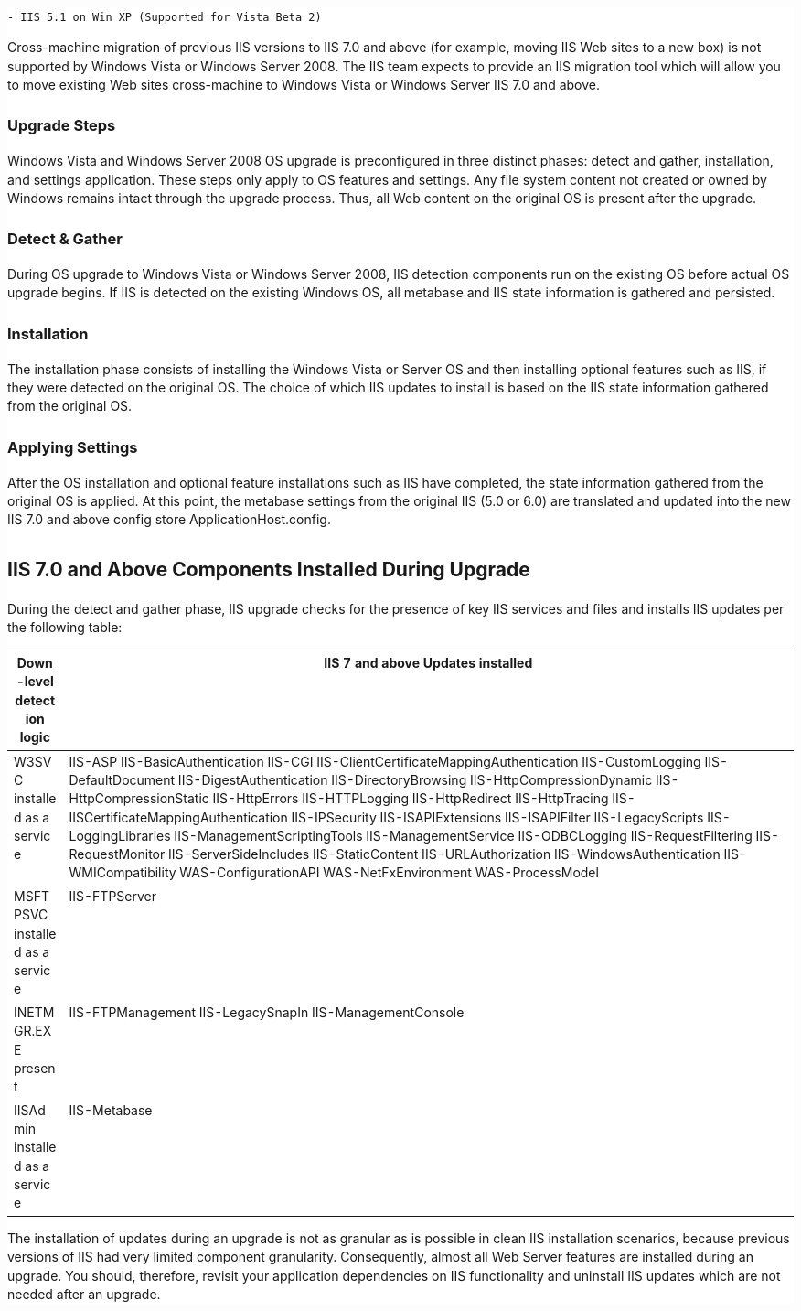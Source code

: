     - IIS 5.1 on Win XP (Supported for Vista Beta 2)

Cross-machine migration of previous IIS versions to IIS 7.0 and above (for example, moving IIS Web sites to a new box) is not supported by Windows Vista or Windows Server 2008. The IIS team expects to provide an IIS migration tool which will allow you to move existing Web sites cross-machine to Windows Vista or Windows Server IIS 7.0 and above.

### Upgrade Steps

Windows Vista and Windows Server 2008 OS upgrade is preconfigured in three distinct phases: detect and gather, installation, and settings application. These steps only apply to OS features and settings. Any file system content not created or owned by Windows remains intact through the upgrade process. Thus, all Web content on the original OS is present after the upgrade.

### Detect &amp; Gather

During OS upgrade to Windows Vista or Windows Server 2008, IIS detection components run on the existing OS before actual OS upgrade begins. If IIS is detected on the existing Windows OS, all metabase and IIS state information is gathered and persisted.

### Installation

The installation phase consists of installing the Windows Vista or Server OS and then installing optional features such as IIS, if they were detected on the original OS. The choice of which IIS updates to install is based on the IIS state information gathered from the original OS.

### Applying Settings

After the OS installation and optional feature installations such as IIS have completed, the state information gathered from the original OS is applied. At this point, the metabase settings from the original IIS (5.0 or 6.0) are translated and updated into the new IIS 7.0 and above config store ApplicationHost.config.

<a id="ComponentsInstall"></a>

## IIS 7.0 and Above Components Installed During Upgrade

During the detect and gather phase, IIS upgrade checks for the presence of key IIS services and files and installs IIS updates per the following table:


| Down-level detection logic | IIS 7 and above Updates installed |
| --- | --- |
| W3SVC installed as a service | IIS-ASP IIS-BasicAuthentication IIS-CGI IIS-ClientCertificateMappingAuthentication IIS-CustomLogging IIS-DefaultDocument IIS-DigestAuthentication IIS-DirectoryBrowsing IIS-HttpCompressionDynamic IIS-HttpCompressionStatic IIS-HttpErrors IIS-HTTPLogging IIS-HttpRedirect IIS-HttpTracing IIS-IISCertificateMappingAuthentication IIS-IPSecurity IIS-ISAPIExtensions IIS-ISAPIFilter IIS-LegacyScripts IIS-LoggingLibraries IIS-ManagementScriptingTools IIS-ManagementService IIS-ODBCLogging IIS-RequestFiltering IIS-RequestMonitor IIS-ServerSideIncludes IIS-StaticContent IIS-URLAuthorization IIS-WindowsAuthentication IIS-WMICompatibility WAS-ConfigurationAPI WAS-NetFxEnvironment WAS-ProcessModel |
| MSFTPSVC installed as a service | IIS-FTPServer |
| INETMGR.EXE present | IIS-FTPManagement IIS-LegacySnapIn IIS-ManagementConsole |
| IISAdmin installed as a service | IIS-Metabase |


The installation of updates during an upgrade is not as granular as is possible in clean IIS installation scenarios, because previous versions of IIS had very limited component granularity. Consequently, almost all Web Server features are installed during an upgrade. You should, therefore, revisit your application dependencies on IIS functionality and uninstall IIS updates which are not needed after an upgrade.
